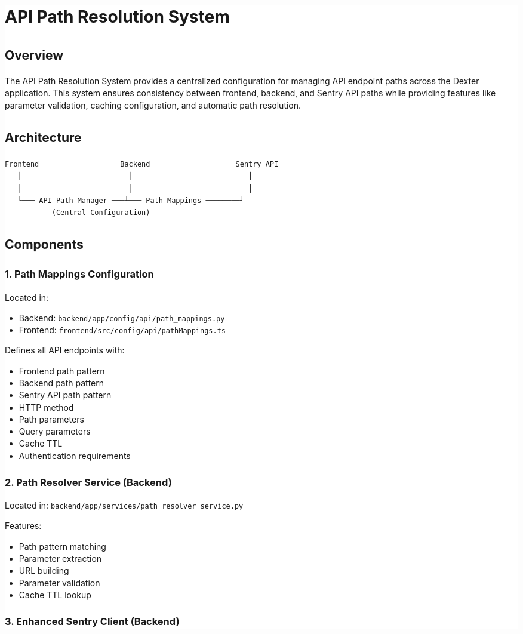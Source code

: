 # API Path Resolution System

## Overview

The API Path Resolution System provides a centralized configuration for managing API endpoint paths across the Dexter application. This system ensures consistency between frontend, backend, and Sentry API paths while providing features like parameter validation, caching configuration, and automatic path resolution.

## Architecture

```
Frontend                   Backend                    Sentry API
   │                         │                           │
   │                         │                           │
   └─── API Path Manager ───┴─── Path Mappings ────────┘
           (Central Configuration)
```

## Components

### 1. Path Mappings Configuration

Located in:
- Backend: `backend/app/config/api/path_mappings.py`
- Frontend: `frontend/src/config/api/pathMappings.ts`

Defines all API endpoints with:
- Frontend path pattern
- Backend path pattern
- Sentry API path pattern
- HTTP method
- Path parameters
- Query parameters
- Cache TTL
- Authentication requirements

### 2. Path Resolver Service (Backend)

Located in: `backend/app/services/path_resolver_service.py`

Features:
- Path pattern matching
- Parameter extraction
- URL building
- Parameter validation
- Cache TTL lookup

### 3. Enhanced Sentry Client (Backend)
